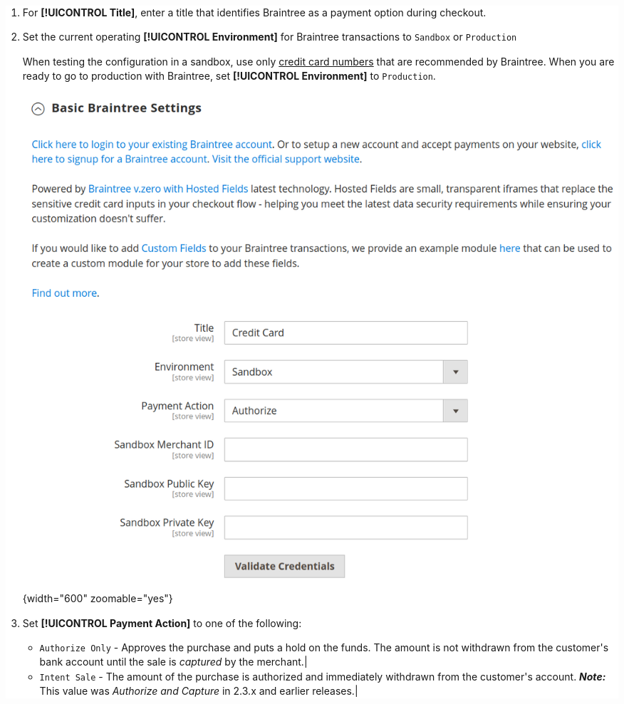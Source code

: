 1. For **[!UICONTROL Title]**, enter a title that identifies Braintree as a payment option during checkout.

1. Set the current operating **[!UICONTROL Environment]** for Braintree transactions to `Sandbox` or `Production`

   When testing the configuration in a sandbox, use only [credit card numbers][2] that are recommended by Braintree. When you are ready to go to production with Braintree, set **[!UICONTROL Environment]** to `Production`.

      ![Basic Credentials Settings](./assets/braintree-settings1.png){width="600" zoomable="yes"}

1. Set **[!UICONTROL Payment Action]** to one of the following:

     - `Authorize Only` - Approves the purchase and puts a hold on the funds. The amount is not withdrawn from the customer's bank account until the sale is _captured_ by the merchant.|
     - `Intent Sale`  - The amount of the purchase is authorized and immediately withdrawn from the customer's account. **_Note:_** This value was  _Authorize and Capture_ in 2.3.x and earlier releases.|


[1]: https://www.braintreepayments.com/
[2]: https://developers.braintreepayments.com/reference/general/testing/php